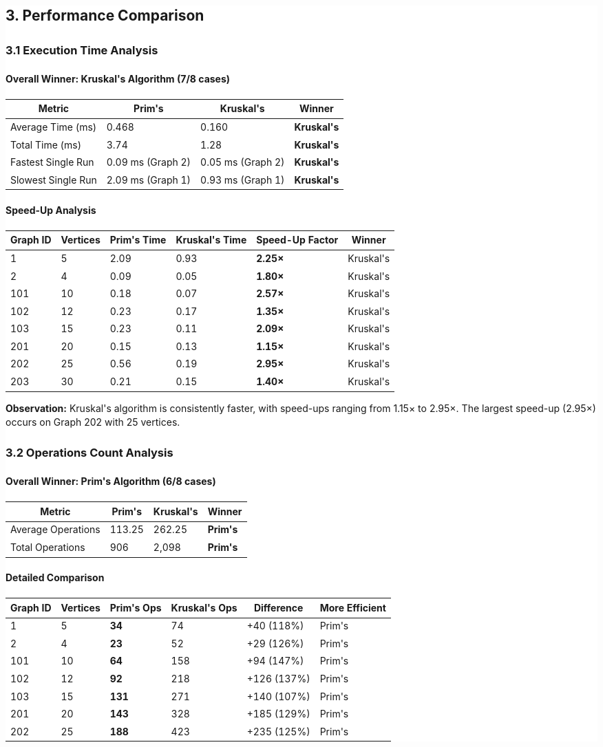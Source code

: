 ## 3. Performance Comparison

### 3.1 Execution Time Analysis

#### Overall Winner: **Kruskal's Algorithm** (7/8 cases)

| Metric | Prim's | Kruskal's | Winner |
|--------|--------|-----------|--------|
| Average Time (ms) | 0.468 | 0.160 | **Kruskal's** |
| Total Time (ms) | 3.74 | 1.28 | **Kruskal's** |
| Fastest Single Run | 0.09 ms (Graph 2) | 0.05 ms (Graph 2) | **Kruskal's** |
| Slowest Single Run | 2.09 ms (Graph 1) | 0.93 ms (Graph 1) | **Kruskal's** |

#### Speed-Up Analysis

| Graph ID | Vertices | Prim's Time | Kruskal's Time | Speed-Up Factor | Winner |
|----------|----------|-------------|----------------|-----------------|--------|
| 1 | 5 | 2.09 | 0.93 | **2.25×** | Kruskal's |
| 2 | 4 | 0.09 | 0.05 | **1.80×** | Kruskal's |
| 101 | 10 | 0.18 | 0.07 | **2.57×** | Kruskal's |
| 102 | 12 | 0.23 | 0.17 | **1.35×** | Kruskal's |
| 103 | 15 | 0.23 | 0.11 | **2.09×** | Kruskal's |
| 201 | 20 | 0.15 | 0.13 | **1.15×** | Kruskal's |
| 202 | 25 | 0.56 | 0.19 | **2.95×** | Kruskal's |
| 203 | 30 | 0.21 | 0.15 | **1.40×** | Kruskal's |

**Observation:** Kruskal's algorithm is consistently faster, with speed-ups ranging from 1.15× to 2.95×. The largest speed-up (2.95×) occurs on Graph 202 with 25 vertices.

### 3.2 Operations Count Analysis

#### Overall Winner: **Prim's Algorithm** (6/8 cases)

| Metric | Prim's | Kruskal's | Winner |
|--------|--------|-----------|--------|
| Average Operations | 113.25 | 262.25 | **Prim's** |
| Total Operations | 906 | 2,098 | **Prim's** |

#### Detailed Comparison

| Graph ID | Vertices | Prim's Ops | Kruskal's Ops | Difference | More Efficient |
|----------|----------|------------|---------------|------------|----------------|
| 1 | 5 | **34** | 74 | +40 (118%) | Prim's |
| 2 | 4 | **23** | 52 | +29 (126%) | Prim's |
| 101 | 10 | **64** | 158 | +94 (147%) | Prim's |
| 102 | 12 | **92** | 218 | +126 (137%) | Prim's |
| 103 | 15 | **131** | 271 | +140 (107%) | Prim's |
| 201 | 20 | **143** | 328 | +185 (129%) | Prim's |
| 202 | 25 | **188** | 423 | +235 (125%) | Prim's |